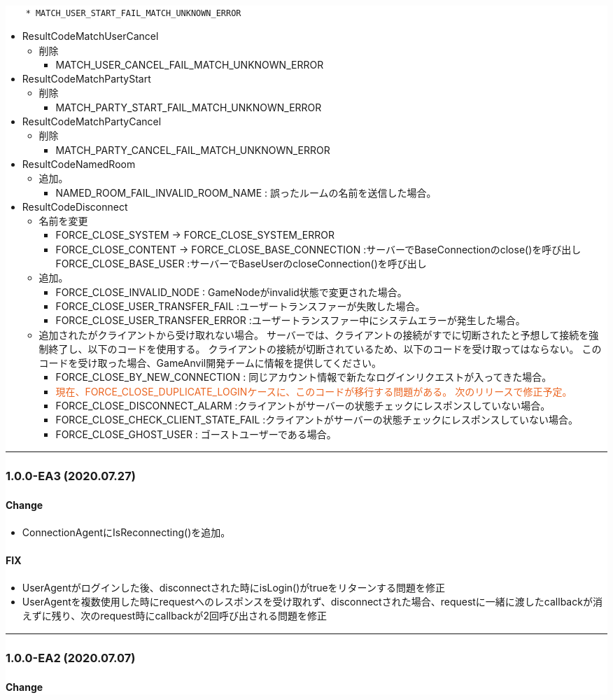 		* MATCH_USER_START_FAIL_MATCH_UNKNOWN_ERROR
* ResultCodeMatchUserCancel
	* 削除
		* MATCH_USER_CANCEL_FAIL_MATCH_UNKNOWN_ERROR
* ResultCodeMatchPartyStart
	* 削除
		* MATCH_PARTY_START_FAIL_MATCH_UNKNOWN_ERROR
* ResultCodeMatchPartyCancel
	* 削除
		* MATCH_PARTY_CANCEL_FAIL_MATCH_UNKNOWN_ERROR        
* ResultCodeNamedRoom
	* 追加。
		* NAMED_ROOM_FAIL_INVALID_ROOM_NAME : 誤ったルームの名前を送信した場合。
* ResultCodeDisconnect
	* 名前を変更
		* FORCE_CLOSE_SYSTEM → FORCE_CLOSE_SYSTEM_ERROR
		* FORCE_CLOSE_CONTENT →
		FORCE_CLOSE_BASE_CONNECTION :サーバーでBaseConnectionのclose()を呼び出し
		FORCE_CLOSE_BASE_USER :サーバーでBaseUserのcloseConnection()を呼び出し
	* 追加。
		* FORCE_CLOSE_INVALID_NODE : GameNodeがinvalid状態で変更された場合。
		* FORCE_CLOSE_USER_TRANSFER_FAIL :ユーザートランスファーが失敗した場合。
		* FORCE_CLOSE_USER_TRANSFER_ERROR :ユーザートランスファー中にシステムエラーが発生した場合。
	* 追加されたがクライアントから受け取れない場合。
		サーバーでは、クライアントの接続がすでに切断されたと予想して接続を強制終了し、以下のコードを使用する。
		クライアントの接続が切断されているため、以下のコードを受け取ってはならない。
		このコードを受け取った場合、GameAnvil開発チームに情報を提供してください。
		* FORCE_CLOSE_BY_NEW_CONNECTION : 同じアカウント情報で新たなログインリクエストが入ってきた場合。 
		* <span style="color:#eb6420">現在、FORCE_CLOSE_DUPLICATE_LOGINケースに、このコードが移行する問題がある。
          次のリリースで修正予定。</span>
		* FORCE_CLOSE_DISCONNECT_ALARM :クライアントがサーバーの状態チェックにレスポンスしていない場合。
		* FORCE_CLOSE_CHECK_CLIENT_STATE_FAIL :クライアントがサーバーの状態チェックにレスポンスしていない場合。
		* FORCE_CLOSE_GHOST_USER : ゴーストユーザーである場合。


-----



### 1.0.0-EA3 (2020.07.27)
#### Change
* ConnectionAgentにIsReconnecting()を追加。

#### FIX
* UserAgentがログインした後、disconnectされた時にisLogin()がtrueをリターンする問題を修正
* UserAgentを複数使用した時にrequestへのレスポンスを受け取れず、disconnectされた場合、requestに一緒に渡したcallbackが消えずに残り、次のrequest時にcallbackが2回呼び出される問題を修正

-----



### 1.0.0-EA2 (2020.07.07)
#### Change
